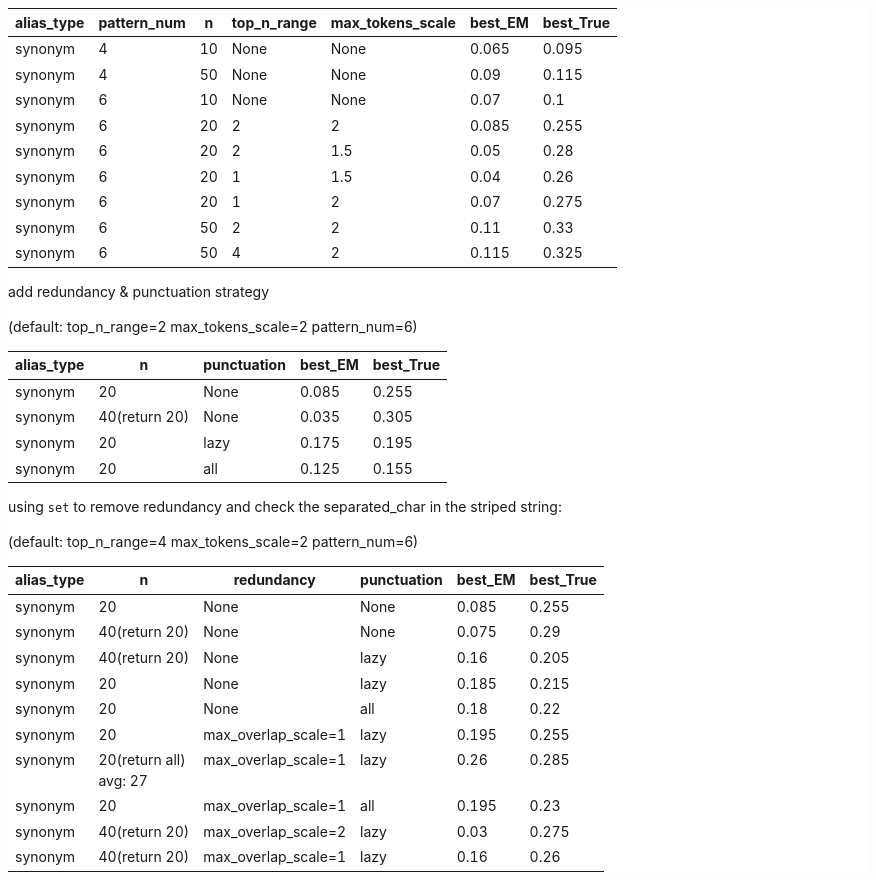 | alias_type | pattern_num | n    | top_n_range | max_tokens_scale | best_EM | best_True |
| ---------- | ----------- | ---- | ----------- | ---------------- | ------- | --------- |
| synonym    | 4           | 10   | None        | None             | 0.065   | 0.095     |
| synonym    | 4           | 50   | None        | None             | 0.09    | 0.115     |
| synonym    | 6           | 10   | None        | None             | 0.07    | 0.1       |
| synonym    | 6           | 20   | 2           | 2                | 0.085   | 0.255     |
| synonym    | 6           | 20   | 2           | 1.5              | 0.05    | 0.28      |
| synonym    | 6           | 20   | 1           | 1.5              | 0.04    | 0.26      |
| synonym    | 6           | 20   | 1           | 2                | 0.07    | 0.275     |
| synonym    | 6           | 50   | 2           | 2                | 0.11    | 0.33      |
| synonym    | 6           | 50   | 4           | 2                | 0.115   | 0.325     |

add redundancy & punctuation strategy

(default: top_n_range=2 max_tokens_scale=2 pattern_num=6)

| alias_type | n             | punctuation | best_EM | best_True |
| ---------- | ------------- | ----------- | ------- | --------- |
| synonym    | 20            | None        | 0.085   | 0.255     |
| synonym    | 40(return 20) | None        | 0.035   | 0.305     |
| synonym    | 20            | lazy        | 0.175   | 0.195     |
| synonym    | 20            | all         | 0.125   | 0.155     |

using `set` to remove redundancy and check the separated_char in the striped string:

(default: top_n_range=4 max_tokens_scale=2 pattern_num=6)

| alias_type | n                          | redundancy          | punctuation | best_EM | best_True |
| ---------- | -------------------------- | ------------------- | ----------- | ------- | --------- |
| synonym    | 20                         | None                | None        | 0.085   | 0.255     |
| synonym    | 40(return 20)              | None                | None        | 0.075   | 0.29      |
| synonym    | 40(return 20)              | None                | lazy        | 0.16    | 0.205     |
| synonym    | 20                         | None                | lazy        | 0.185   | 0.215     |
| synonym    | 20                         | None                | all         | 0.18    | 0.22      |
| synonym    | 20                         | max_overlap_scale=1 | lazy        | 0.195   | 0.255     |
| synonym    | 20(return all)<br/>avg: 27 | max_overlap_scale=1 | lazy        | 0.26    | 0.285     |
| synonym    | 20                         | max_overlap_scale=1 | all         | 0.195   | 0.23      |
| synonym    | 40(return 20)              | max_overlap_scale=2 | lazy        | 0.03    | 0.275     |
| synonym    | 40(return 20)              | max_overlap_scale=1 | lazy        | 0.16    | 0.26      |
